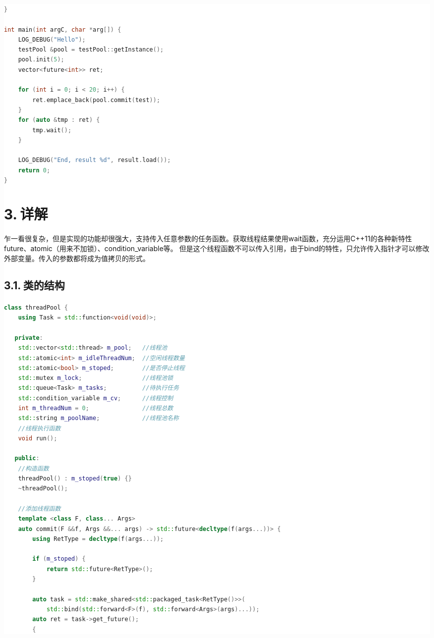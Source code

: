 ```cpp
}

int main(int argC, char *arg[]) {
    LOG_DEBUG("Hello");
    testPool &pool = testPool::getInstance();
    pool.init(5);
    vector<future<int>> ret;

    for (int i = 0; i < 20; i++) {
        ret.emplace_back(pool.commit(test));
    }
    for (auto &tmp : ret) {
        tmp.wait();
    }

    LOG_DEBUG("End, result %d", result.load());
    return 0;
}
```

# 3. 详解

乍一看很复杂，但是实现的功能却很强大，支持传入任意参数的任务函数。获取线程结果使用wait函数，充分运用C++11的各种新特性future、atomic（用来不加锁）、condition_variable等。
但是这个线程函数不可以传入引用，由于bind的特性，只允许传入指针才可以修改外部变量。传入的参数都将成为值拷贝的形式。

## 3.1. 类的结构

```cpp
class threadPool {
    using Task = std::function<void(void)>;

   private:
    std::vector<std::thread> m_pool;   //线程池
    std::atomic<int> m_idleThreadNum;  //空闲线程数量
    std::atomic<bool> m_stoped;        //是否停止线程
    std::mutex m_lock;                 //线程池锁
    std::queue<Task> m_tasks;          //待执行任务
    std::condition_variable m_cv;      //线程控制
    int m_threadNum = 0;               //线程总数
    std::string m_poolName;            //线程池名称
    //线程执行函数
    void run();

   public:
    //构造函数
    threadPool() : m_stoped(true) {}
    ~threadPool();

    //添加线程函数
    template <class F, class... Args>
    auto commit(F &&f, Args &&... args) -> std::future<decltype(f(args...))> {
        using RetType = decltype(f(args...));

        if (m_stoped) {
            return std::future<RetType>();
        }

        auto task = std::make_shared<std::packaged_task<RetType()>>(
            std::bind(std::forward<F>(f), std::forward<Args>(args)...));
        auto ret = task->get_future();
        {
```